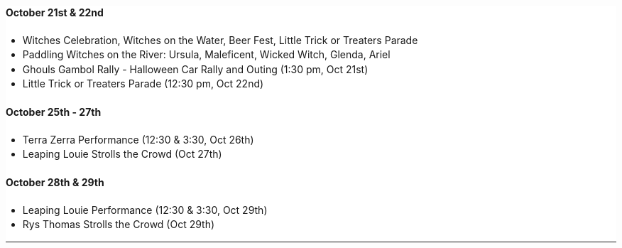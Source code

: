 #### October 21st & 22nd
- Witches Celebration, Witches on the Water, Beer Fest, Little Trick or Treaters Parade
- Paddling Witches on the River: Ursula, Maleficent, Wicked Witch, Glenda, Ariel
- Ghouls Gambol Rally - Halloween Car Rally and Outing (1:30 pm, Oct 21st)
- Little Trick or Treaters Parade (12:30 pm, Oct 22nd)

#### October 25th - 27th
- Terra Zerra Performance (12:30 & 3:30, Oct 26th)
- Leaping Louie Strolls the Crowd (Oct 27th)

#### October 28th & 29th
- Leaping Louie Performance (12:30 & 3:30, Oct 29th)
- Rys Thomas Strolls the Crowd (Oct 29th)

---